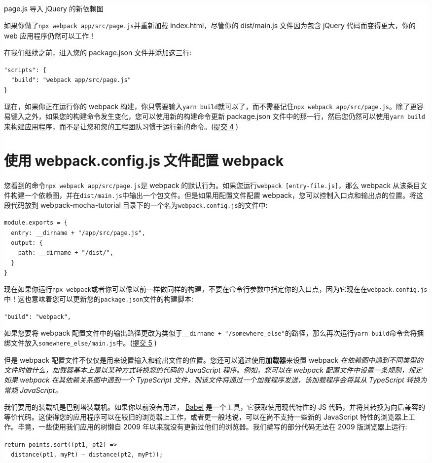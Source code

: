 page.js 导入 jQuery 的新依赖图

如果你做了`npx webpack app/src/page.js`并重新加载 index.html，尽管你的 dist/main.js 文件因为包含 jQuery 代码而变得更大，你的 web 应用程序仍然可以工作！

在我们继续之前，进入您的 package.json 文件并添加这三行:

```
"scripts": {
  "build": "webpack app/src/page.js"
}
```

现在，如果你正在运行你的 webpack 构建，你只需要输入`yarn build`就可以了，而不需要记住`npx webpack app/src/page.js`。除了更容易键入之外，如果您的构建命令发生变化，您可以使用新的构建命令更新 package.json 文件中的那一行，然后您仍然可以使用`yarn build`来构建应用程序，而不是让您和您的工程团队习惯于运行新的命令。([提交 4](https://github.com/andyhaskell/webpack-mocha-tutorial/commit/76df5a1fcf71cdae2cec55714b019d8e2530382a) )

# 使用 webpack.config.js 文件配置 webpack

您看到的命令`npx webpack app/src/page.js`是 webpack 的默认行为。如果您运行`webpack [entry-file.js]`，那么 webpack 从该条目文件构建一个依赖图，并在`dist/main.js`中输出一个包文件。但是如果用配置文件配置 webpack，您可以控制入口点和输出点的位置。将这段代码放到 webpack-mocha-tutorial 目录下的一个名为`webpack.config.js`的文件中:

```
module.exports = {
  entry: __dirname + "/app/src/page.js",
  output: {
    path: __dirname + "/dist/",
  }
}
```

现在如果你运行`npx webpack`或者你可以像以前一样做同样的构建，不要在命令行参数中指定你的入口点，因为它现在在`webpack.config.js`中！这也意味着您可以更新您的`package.json`文件的构建脚本:

```
"build": "webpack",
```

如果您要将 webpack 配置文件中的输出路径更改为类似于`__dirname + "/somewhere_else"`的路径，那么再次运行`yarn build`命令会将捆绑文件放入`somewhere_else/main.js`中。([提交 5](https://github.com/andyhaskell/webpack-mocha-tutorial/commit/c0f145d430d333f78865241d3846661a5fe30abe) )

但是 webpack 配置文件不仅仅是用来设置输入和输出文件的位置。您还可以通过使用**加载器**来设置 webpack *在依赖图中遇到不同类型的文件时做什么，加载器基本上是以某种方式转换您的代码的 JavaScript 程序。例如，您可以在 webpack 配置文件中设置一条规则，规定如果 webpack 在其依赖关系图中遇到一个 TypeScript 文件，则该文件将通过一个加载程序发送，该加载程序会将其从 TypeScript 转换为常规 JavaScript。*

我们要用的装载机是巴别塔装载机。如果你以前没有用过， [Babel](https://babeljs.io) 是一个工具，它获取使用现代特性的 JS 代码，并将其转换为向后兼容的等价代码。这使得您的应用程序可以在较旧的浏览器上工作，或者更一般地说，可以在尚不支持一些新的 JavaScript 特性的浏览器上工作。毕竟，一些使用我们应用的树懒自 2009 年以来就没有更新过他们的浏览器。我们编写的部分代码无法在 2009 版浏览器上运行:

```
return points.sort((pt1, pt2) =>
  distance(pt1, myPt) — distance(pt2, myPt));
```
